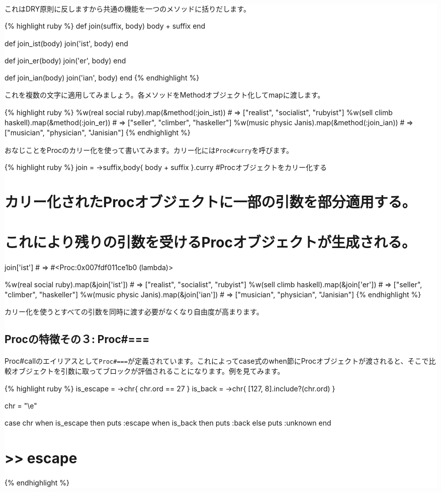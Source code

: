 これはDRY原則に反しますから共通の機能を一つのメソッドに括りだします。

{% highlight ruby %}
def join(suffix, body)
  body + suffix
end

def join_ist(body)
  join('ist', body)
end

def join_er(body)
  join('er', body)
end

def join_ian(body)
  join('ian', body)
end
{% endhighlight %}

これを複数の文字に適用してみましょう。各メソッドをMethodオブジェクト化してmapに渡します。

{% highlight ruby %}
%w(real social ruby).map(&method(:join_ist)) # => ["realist", "socialist", "rubyist"]
%w(sell climb haskell).map(&method(:join_er)) # => ["seller", "climber", "haskeller"]
%w(music physic Janis).map(&method(:join_ian)) # => ["musician", "physician", "Janisian"]
{% endhighlight %}

おなじことをProcのカリー化を使って書いてみます。カリー化には`Proc#curry`を呼びます。

{% highlight ruby %}
join = ->suffix,body{ body + suffix }.curry #Procオブジェクトをカリー化する

# カリー化されたProcオブジェクトに一部の引数を部分適用する。
# これにより残りの引数を受けるProcオブジェクトが生成される。
join['ist'] # => #<Proc:0x007fdf011ce1b0 (lambda)>

%w(real social ruby).map(&join['ist']) # => ["realist", "socialist", "rubyist"]
%w(sell climb haskell).map(&join['er']) # => ["seller", "climber", "haskeller"]
%w(music physic Janis).map(&join['ian']) # => ["musician", "physician", "Janisian"]
{% endhighlight %}

カリー化を使うとすべての引数を同時に渡す必要がなくなり自由度が高まります。

## Procの特徴その３: Proc#===

Proc#callのエイリアスとして`Proc#===`が定義されています。これによってcase式のwhen節にProcオブジェクトが渡されると、そこで比較オブジェクトを引数に取ってブロックが評価されることになります。例を見てみます。

{% highlight ruby %}
is_escape = ->chr{ chr.ord == 27 }
is_back = ->chr{ [127, 8].include?(chr.ord) }

chr = "\e"

case chr
when is_escape then puts :escape
when is_back   then puts :back
else puts :unknown
end

# >> escape
{% endhighlight %}
